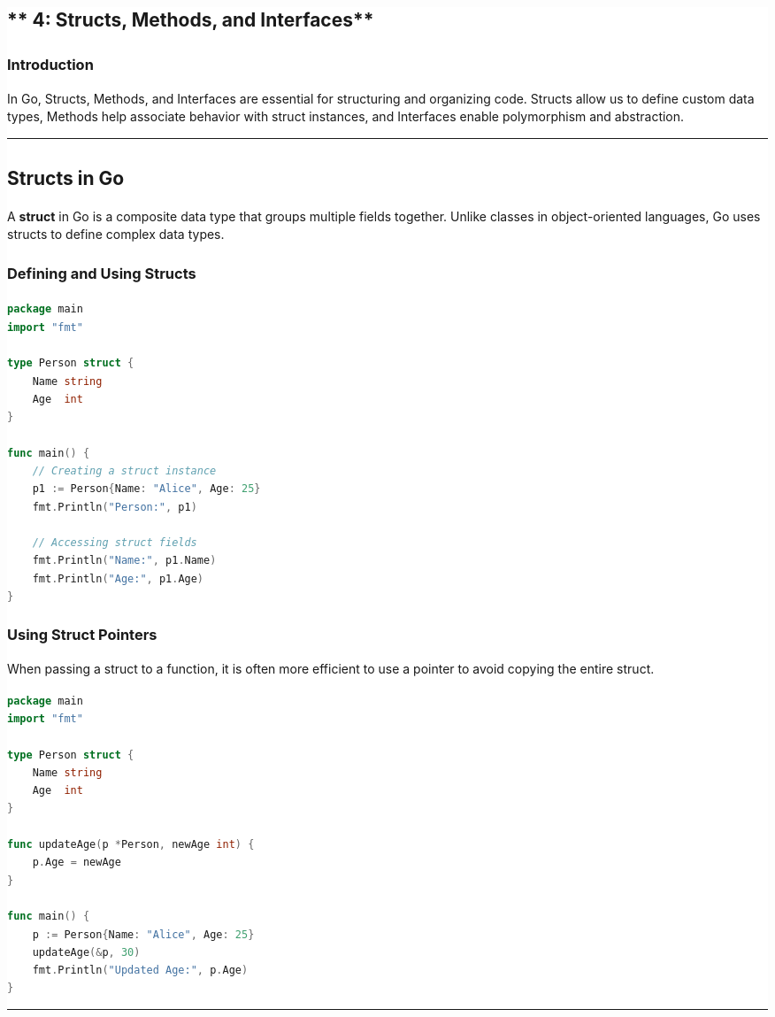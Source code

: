 
## ** 4: Structs, Methods, and Interfaces**

### **Introduction**

In Go, Structs, Methods, and Interfaces are essential for structuring and organizing code. Structs allow us to define custom data types, Methods help associate behavior with struct instances, and Interfaces enable polymorphism and abstraction.

---

## **Structs in Go**

A **struct** in Go is a composite data type that groups multiple fields together. Unlike classes in object-oriented languages, Go uses structs to define complex data types.

### **Defining and Using Structs**

```go
package main
import "fmt"

type Person struct {
    Name string
    Age  int
}

func main() {
    // Creating a struct instance
    p1 := Person{Name: "Alice", Age: 25}
    fmt.Println("Person:", p1)
    
    // Accessing struct fields
    fmt.Println("Name:", p1.Name)
    fmt.Println("Age:", p1.Age)
}
```

### **Using Struct Pointers**

When passing a struct to a function, it is often more efficient to use a pointer to avoid copying the entire struct.

```go
package main
import "fmt"

type Person struct {
    Name string
    Age  int
}

func updateAge(p *Person, newAge int) {
    p.Age = newAge
}

func main() {
    p := Person{Name: "Alice", Age: 25}
    updateAge(&p, 30)
    fmt.Println("Updated Age:", p.Age)
}
```

---